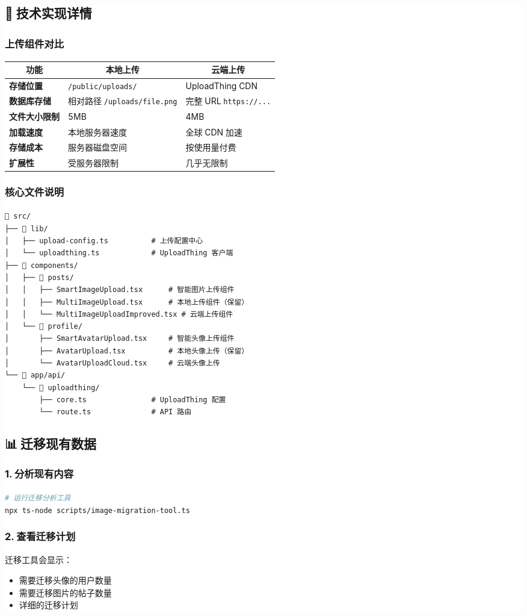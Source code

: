 ## 🔧 技术实现详情

### 上传组件对比

| 功能 | 本地上传 | 云端上传 |
|------|----------|----------|
| **存储位置** | `/public/uploads/` | UploadThing CDN |
| **数据库存储** | 相对路径 `/uploads/file.png` | 完整 URL `https://...` |
| **文件大小限制** | 5MB | 4MB |
| **加载速度** | 本地服务器速度 | 全球 CDN 加速 |
| **存储成本** | 服务器磁盘空间 | 按使用量付费 |
| **扩展性** | 受服务器限制 | 几乎无限制 |

### 核心文件说明

```
📁 src/
├── 📁 lib/
│   ├── upload-config.ts          # 上传配置中心
│   └── uploadthing.ts            # UploadThing 客户端
├── 📁 components/
│   ├── 📁 posts/
│   │   ├── SmartImageUpload.tsx      # 智能图片上传组件
│   │   ├── MultiImageUpload.tsx      # 本地上传组件（保留）
│   │   └── MultiImageUploadImproved.tsx # 云端上传组件
│   └── 📁 profile/
│       ├── SmartAvatarUpload.tsx     # 智能头像上传组件
│       ├── AvatarUpload.tsx          # 本地头像上传（保留）
│       └── AvatarUploadCloud.tsx     # 云端头像上传
└── 📁 app/api/
    └── 📁 uploadthing/
        ├── core.ts               # UploadThing 配置
        └── route.ts              # API 路由
```

## 📊 迁移现有数据

### 1. 分析现有内容
```bash
# 运行迁移分析工具
npx ts-node scripts/image-migration-tool.ts
```

### 2. 查看迁移计划
迁移工具会显示：
- 需要迁移头像的用户数量
- 需要迁移图片的帖子数量
- 详细的迁移计划
